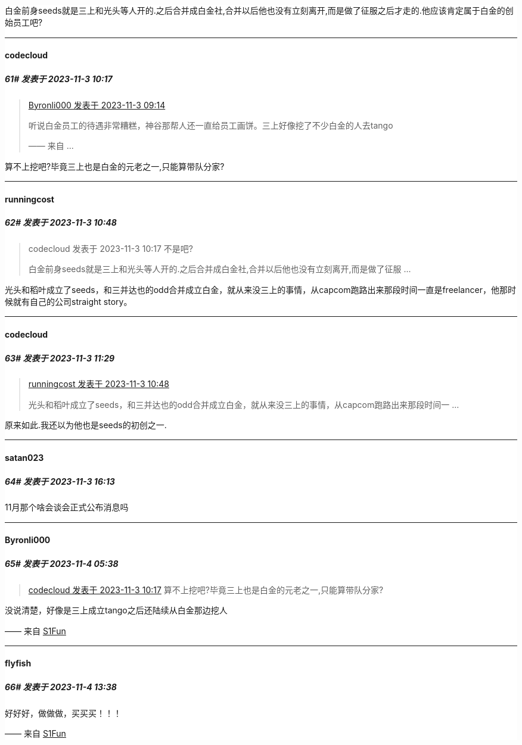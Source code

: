 白金前身seeds就是三上和光头等人开的.之后合并成白金社,合并以后他也没有立刻离开,而是做了征服之后才走的.他应该肯定属于白金的创始员工吧?


*****

####  codecloud  
##### 61#       发表于 2023-11-3 10:17

<blockquote><a href="httphttps://bbs.saraba1st.com/2b/forum.php?mod=redirect&amp;goto=findpost&amp;pid=62921815&amp;ptid=2156474" target="_blank">Byronli000 发表于 2023-11-3 09:14</a>

听说白金员工的待遇非常糟糕，神谷那帮人还一直给员工画饼。三上好像挖了不少白金的人去tango

—— 来自 ...</blockquote>
算不上挖吧?毕竟三上也是白金的元老之一,只能算带队分家?


*****

####  runningcost  
##### 62#       发表于 2023-11-3 10:48

<blockquote>codecloud 发表于 2023-11-3 10:17
不是吧?

白金前身seeds就是三上和光头等人开的.之后合并成白金社,合并以后他也没有立刻离开,而是做了征服 ...</blockquote>
光头和稻叶成立了seeds，和三并达也的odd合并成立白金，就从来没三上的事情，从capcom跑路出来那段时间一直是freelancer，他那时候就有自己的公司straight story。


*****

####  codecloud  
##### 63#       发表于 2023-11-3 11:29

<blockquote><a href="httphttps://bbs.saraba1st.com/2b/forum.php?mod=redirect&amp;goto=findpost&amp;pid=62923010&amp;ptid=2156474" target="_blank">runningcost 发表于 2023-11-3 10:48</a>

光头和稻叶成立了seeds，和三并达也的odd合并成立白金，就从来没三上的事情，从capcom跑路出来那段时间一 ...</blockquote>
原来如此.我还以为他也是seeds的初创之一.


*****

####  satan023  
##### 64#       发表于 2023-11-3 16:13

11月那个啥会谈会正式公布消息吗


*****

####  Byronli000  
##### 65#       发表于 2023-11-4 05:38

<blockquote><a href="httphttps://bbs.saraba1st.com/2b/forum.php?mod=redirect&amp;goto=findpost&amp;pid=62922578&amp;ptid=2156474" target="_blank">codecloud 发表于 2023-11-3 10:17</a>
算不上挖吧?毕竟三上也是白金的元老之一,只能算带队分家?</blockquote>
没说清楚，好像是三上成立tango之后还陆续从白金那边挖人

—— 来自 [S1Fun](https://s1fun.koalcat.com)


*****

####  flyfish  
##### 66#       发表于 2023-11-4 13:38

好好好，做做做，买买买！！！

—— 来自 [S1Fun](https://s1fun.koalcat.com)

